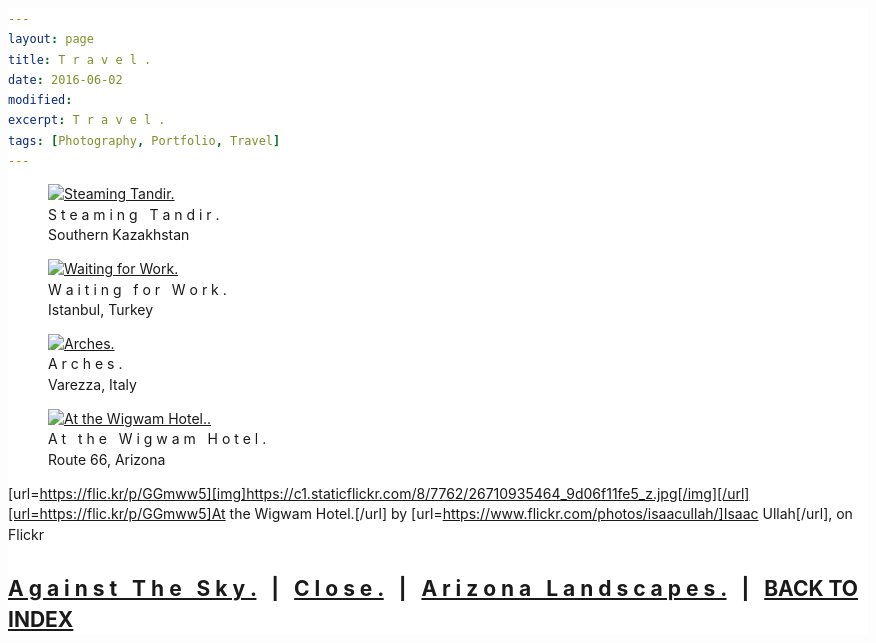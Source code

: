 ```yaml
---
layout: page
title: T r a v e l .
date: 2016-06-02
modified: 
excerpt: T r a v e l .
tags: [Photography, Portfolio, Travel]
---
```


<figure>
	<a href="https://www.flickr.com/photos/isaacullah/24627290396/in/dateposted-public/" title="Steaming Tandir."><img src="https://farm2.staticflickr.com/1527/24627290396_8b045fce4b_o.jpg" width="4608" height="3456" alt="Steaming Tandir."></a>
	<figcaption>S t e a m i n g  &nbsp; T a n d i r .
	<br>Southern Kazakhstan </figcaption>
</figure>

<figure>
	<a href="https://www.flickr.com/photos/isaacullah/26855734241/in/dateposted-public/" title="Waiting for Work."><img src="https://c2.staticflickr.com/8/7758/26855734241_69e8fd065c_k.jpg" width="4608" height="3456" alt="Waiting for Work."></a>
	<figcaption>W a i t i n g &nbsp; f o r &nbsp; W o r k .
	<br>Istanbul, Turkey </figcaption>
</figure>

<figure>
	<a href="https://www.flickr.com/photos/isaacullah/24071899310/in/dateposted-public/" title="Arches."><img src="https://farm2.staticflickr.com/1573/24071899310_c5223fd3a3_o.jpg" width="4522" height="3391" alt="Arches."></a>
	<figcaption>A r c h e s .
	<br>Varezza, Italy </figcaption>
</figure>

<figure>
	<a href="https://www.flickr.com/photos/isaacullah/26710935464/in/dateposted-public/" title="At the Wigwam Hotel."><img src="https://c1.staticflickr.com/8/7762/26710935464_9d06f11fe5_z.jpg" width="1080" height="604" alt="At the Wigwam Hotel.."></a>
	<figcaption>A t &nbsp; t h e &nbsp; W i g w a m &nbsp; H o t e l .
	<br>Route 66, Arizona </figcaption>
</figure>

[url=https://flic.kr/p/GGmww5][img]https://c1.staticflickr.com/8/7762/26710935464_9d06f11fe5_z.jpg[/img][/url][url=https://flic.kr/p/GGmww5]At the Wigwam Hotel.[/url] by [url=https://www.flickr.com/photos/isaacullah/]Isaac Ullah[/url], on Flickr

## [A g a i n s t &nbsp; T h e &nbsp; S k y .](/photography/Against_The_Sky) &nbsp; | &nbsp; [C l o s e .](/photography/Close) &nbsp; | &nbsp; [A r i z o n a &nbsp; L a n d s c a p e s .](/photography/ArizonaLandscapes) &nbsp; | &nbsp; [BACK TO INDEX](/photography)
